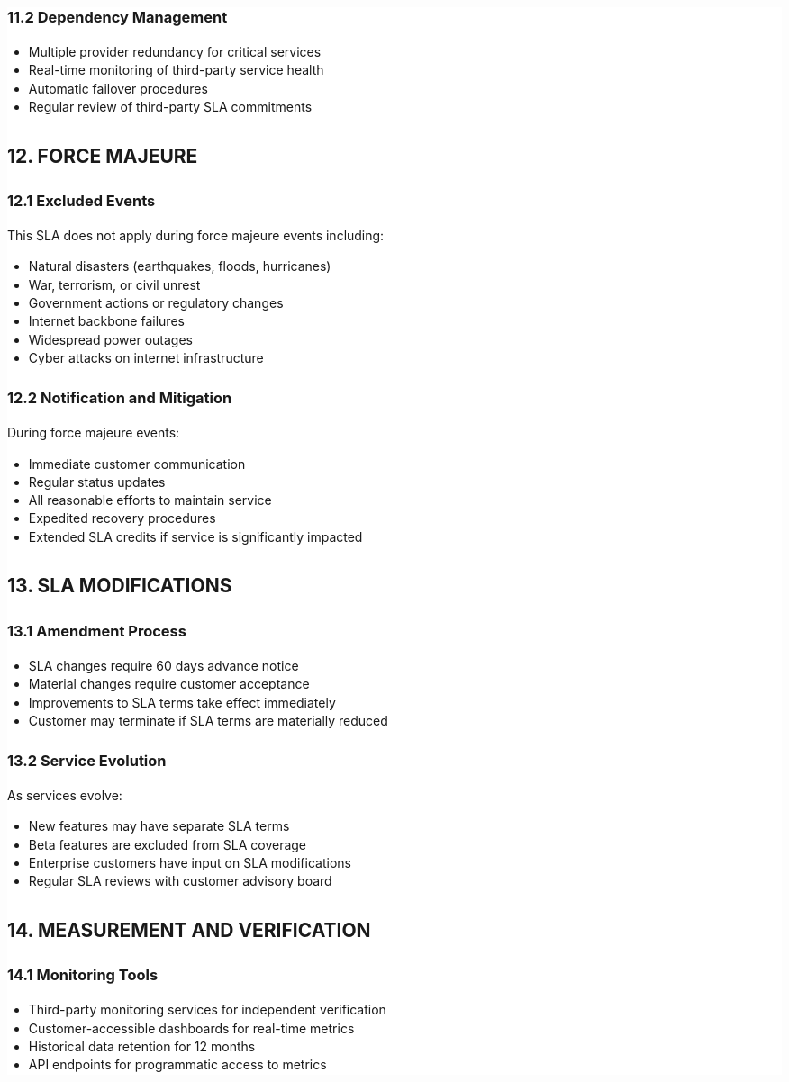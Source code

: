 ### 11.2 Dependency Management
- Multiple provider redundancy for critical services
- Real-time monitoring of third-party service health
- Automatic failover procedures
- Regular review of third-party SLA commitments

## 12. FORCE MAJEURE

### 12.1 Excluded Events
This SLA does not apply during force majeure events including:
- Natural disasters (earthquakes, floods, hurricanes)
- War, terrorism, or civil unrest
- Government actions or regulatory changes
- Internet backbone failures
- Widespread power outages
- Cyber attacks on internet infrastructure

### 12.2 Notification and Mitigation
During force majeure events:
- Immediate customer communication
- Regular status updates
- All reasonable efforts to maintain service
- Expedited recovery procedures
- Extended SLA credits if service is significantly impacted

## 13. SLA MODIFICATIONS

### 13.1 Amendment Process
- SLA changes require 60 days advance notice
- Material changes require customer acceptance
- Improvements to SLA terms take effect immediately
- Customer may terminate if SLA terms are materially reduced

### 13.2 Service Evolution
As services evolve:
- New features may have separate SLA terms
- Beta features are excluded from SLA coverage
- Enterprise customers have input on SLA modifications
- Regular SLA reviews with customer advisory board

## 14. MEASUREMENT AND VERIFICATION

### 14.1 Monitoring Tools
- Third-party monitoring services for independent verification
- Customer-accessible dashboards for real-time metrics
- Historical data retention for 12 months
- API endpoints for programmatic access to metrics
